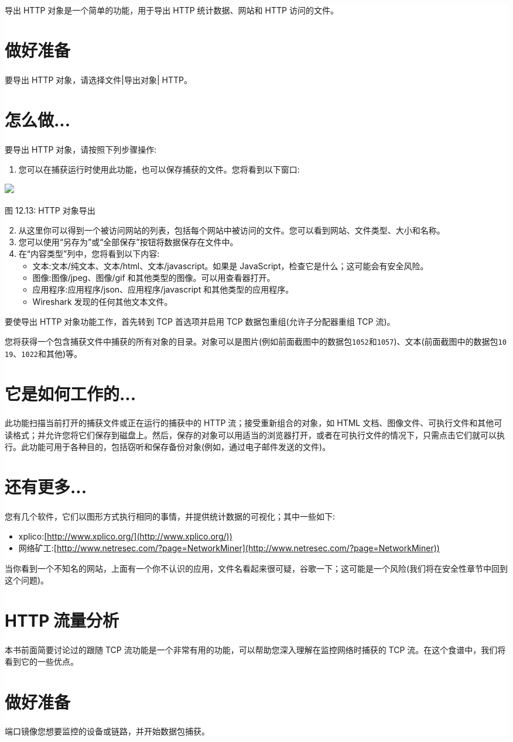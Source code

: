 导出 HTTP 对象是一个简单的功能，用于导出 HTTP 统计数据、网站和 HTTP 访问的文件。

# 做好准备

要导出 HTTP 对象，请选择文件|导出对象| HTTP。

# 怎么做...

要导出 HTTP 对象，请按照下列步骤操作:

1.  您可以在捕获运行时使用此功能，也可以保存捕获的文件。您将看到以下窗口:

![](Images/e5bc63d1-0f4e-4200-892d-be988470743f.png)

图 12.13: HTTP 对象导出

2.  从这里你可以得到一个被访问网站的列表，包括每个网站中被访问的文件。您可以看到网站、文件类型、大小和名称。
3.  您可以使用“另存为”或“全部保存”按钮将数据保存在文件中。
4.  在“内容类型”列中，您将看到以下内容:
    *   文本:文本/纯文本、文本/html、文本/javascript。如果是 JavaScript，检查它是什么；这可能会有安全风险。
    *   图像:图像/jpeg、图像/gif 和其他类型的图像。可以用查看器打开。
    *   应用程序:应用程序/json、应用程序/javascript 和其他类型的应用程序。
    *   Wireshark 发现的任何其他文本文件。

要使导出 HTTP 对象功能工作，首先转到 TCP 首选项并启用 TCP 数据包重组(允许子分配器重组 TCP 流)。

您将获得一个包含捕获文件中捕获的所有对象的目录。对象可以是图片(例如前面截图中的数据包`1052`和`1057`)、文本(前面截图中的数据包`1019`、`1022`和其他)等。

# 它是如何工作的...

此功能扫描当前打开的捕获文件或正在运行的捕获中的 HTTP 流；接受重新组合的对象，如 HTML 文档、图像文件、可执行文件和其他可读格式；并允许您将它们保存到磁盘上。然后，保存的对象可以用适当的浏览器打开，或者在可执行文件的情况下，只需点击它们就可以执行。此功能可用于各种目的，包括窃听和保存备份对象(例如，通过电子邮件发送的文件)。

# 还有更多...

您有几个软件，它们以图形方式执行相同的事情，并提供统计数据的可视化；其中一些如下:

*   xplico:[http://www.xplico.org/](http://www.xplico.org/))
*   网络矿工:[http://www.netresec.com/?page=NetworkMiner](http://www.netresec.com/?page=NetworkMiner))

当你看到一个不知名的网站，上面有一个你不认识的应用，文件名看起来很可疑，谷歌一下；这可能是一个风险(我们将在安全性章节中回到这个问题)。

# HTTP 流量分析

本书前面简要讨论过的跟随 TCP 流功能是一个非常有用的功能，可以帮助您深入理解在监控网络时捕获的 TCP 流。在这个食谱中，我们将看到它的一些优点。

# 做好准备

端口镜像您想要监控的设备或链路，并开始数据包捕获。
